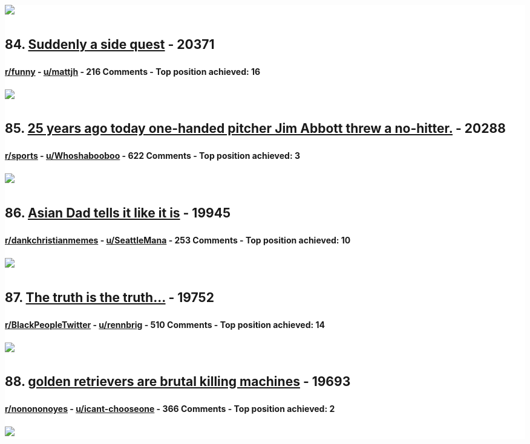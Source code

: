 <a href="https://i.redd.it/ya9qft27fik11.jpg"><img src="image"></img></a>

## 84. [Suddenly a side quest](http://reddit.com/r/funny/comments/9daa6z/suddenly_a_side_quest/) - 20371
#### [r/funny](http://reddit.com/r/funny) - [u/mattjh](http://reddit.com/u/mattjh) - 216 Comments - Top position achieved: 16

<a href="https://v.redd.it/xtc8dx9i6hk11"><img src="https://b.thumbs.redditmedia.com/oV1kfeBp2GI1KjL3hy4D-lE9gbILRzMebeHnWBxhB3I.jpg"></img></a>

## 85. [25 years ago today one-handed pitcher Jim Abbott threw a no-hitter.](http://reddit.com/r/sports/comments/9d2zze/25_years_ago_today_onehanded_pitcher_jim_abbott/) - 20288
#### [r/sports](http://reddit.com/r/sports) - [u/Whoshabooboo](http://reddit.com/u/Whoshabooboo) - 622 Comments - Top position achieved: 3

<a href="https://i.imgur.com/r0hdnxy.gifv"><img src="https://b.thumbs.redditmedia.com/DSTby-UmJLaa2QssDOmYcZZ2uYs9VDcRxPLo3mbXcLk.jpg"></img></a>

## 86. [Asian Dad tells it like it is](http://reddit.com/r/dankchristianmemes/comments/9db4lx/asian_dad_tells_it_like_it_is/) - 19945
#### [r/dankchristianmemes](http://reddit.com/r/dankchristianmemes) - [u/SeattleMana](http://reddit.com/u/SeattleMana) - 253 Comments - Top position achieved: 10

<a href="https://i.imgur.com/CGlgrwy.jpg"><img src="https://b.thumbs.redditmedia.com/JcHb5LGce9S90QGhTlFizuOs5Irgz8KjSBJrH-CUHPo.jpg"></img></a>

## 87. [The truth is the truth...](http://reddit.com/r/BlackPeopleTwitter/comments/9d1vkw/the_truth_is_the_truth/) - 19752
#### [r/BlackPeopleTwitter](http://reddit.com/r/BlackPeopleTwitter) - [u/rennbrig](http://reddit.com/u/rennbrig) - 510 Comments - Top position achieved: 14

<a href="https://i.redd.it/hw4utl19sbk11.jpg"><img src="https://b.thumbs.redditmedia.com/RRABeOKKUYL4DQZAS-irMfYzHuDBU-4Fi8N14Oh82tg.jpg"></img></a>

## 88. [golden retrievers are brutal killing machines](http://reddit.com/r/nonononoyes/comments/9d4l07/golden_retrievers_are_brutal_killing_machines/) - 19693
#### [r/nonononoyes](http://reddit.com/r/nonononoyes) - [u/icant-chooseone](http://reddit.com/u/icant-chooseone) - 366 Comments - Top position achieved: 2

<a href="https://i.imgur.com/fW1eCYk.gifv"><img src="https://b.thumbs.redditmedia.com/aVxyx9xd94UOwWzWqBisbXHYG5DDQX-JsroegH7O8Vk.jpg"></img></a>
